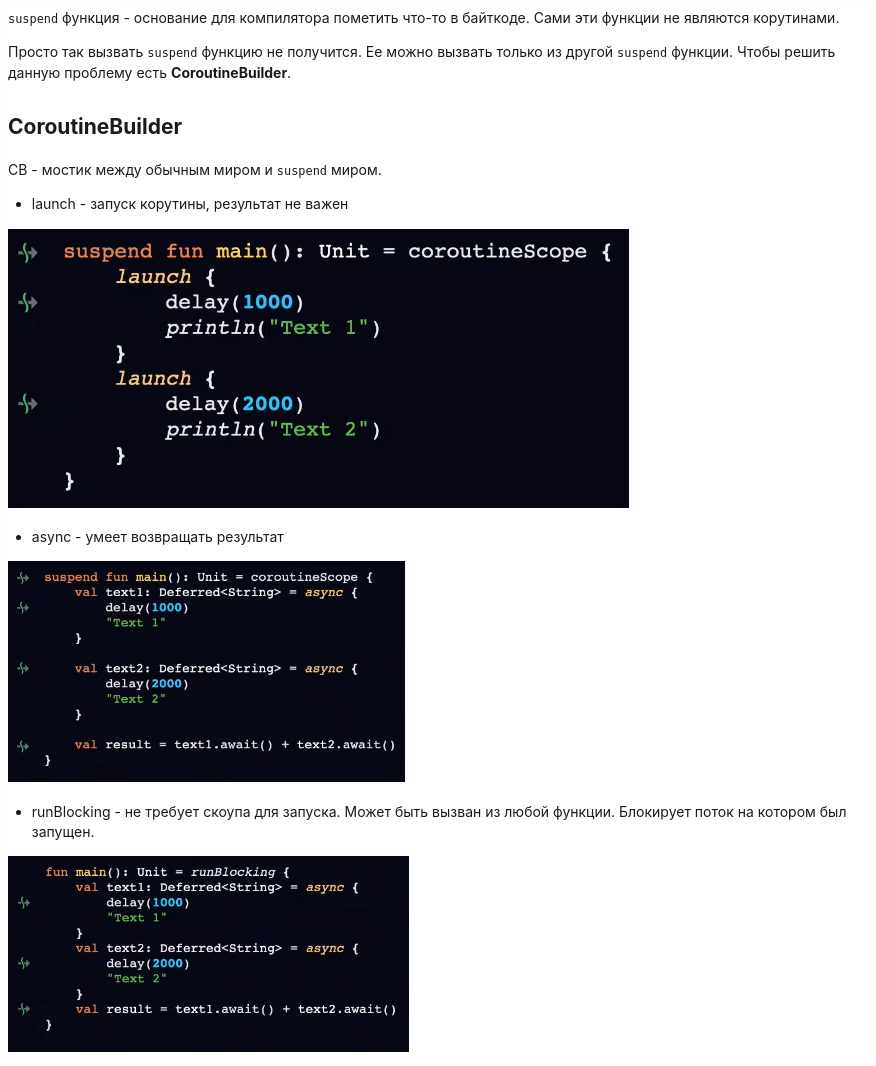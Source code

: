 `suspend` функция - основание для компилятора пометить что-то в байткоде. Сами эти функции не являются корутинами.

Просто так вызвать `suspend` функцию не получится. Ее можно вызвать только из другой `suspend` функции. Чтобы решить данную проблему есть **CoroutineBuilder**.

## CoroutineBuilder

CB - мостик между обычным миром и `suspend` миром.

- launch - запуск корутины, результат не важен

![](res/coroutines-3.png)

- async - умеет возвращать результат

![](res/coroutines-4.png)

- runBlocking - не требует скоупа для запуска. Может быть вызван из любой функции. Блокирует поток на котором был запущен.

![](res/coroutines-5.png)
